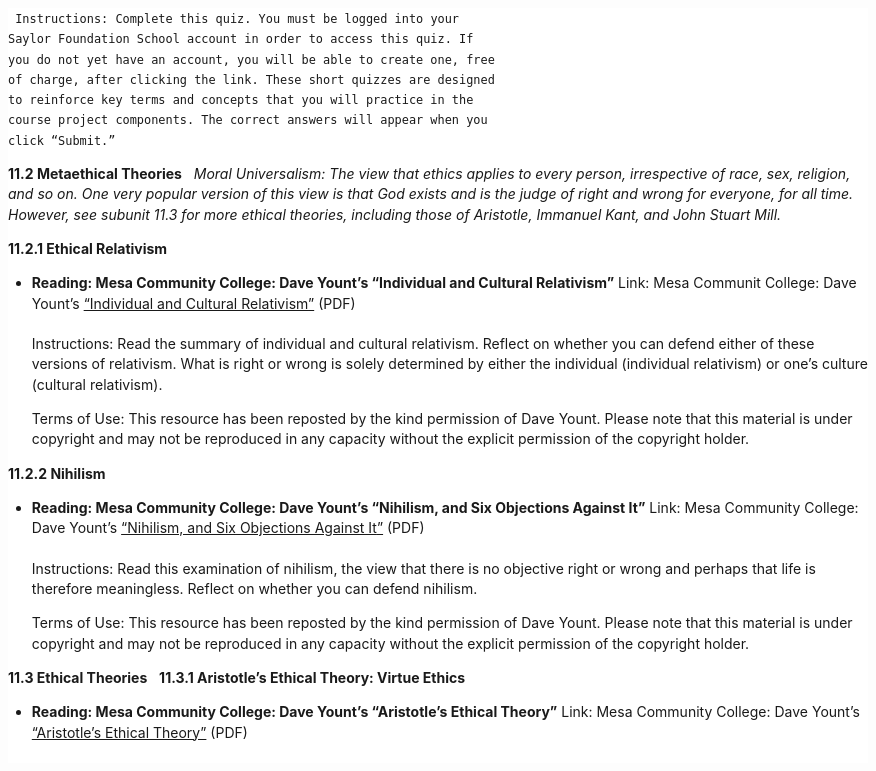      Instructions: Complete this quiz. You must be logged into your
    Saylor Foundation School account in order to access this quiz. If
    you do not yet have an account, you will be able to create one, free
    of charge, after clicking the link. These short quizzes are designed
    to reinforce key terms and concepts that you will practice in the
    course project components. The correct answers will appear when you
    click “Submit.”

**11.2 Metaethical Theories** <span id="11.2"></span> 
*Moral Universalism: The view that ethics applies to every person,
irrespective of race, sex, religion, and so on. One very popular version
of this view is that God exists and is the judge of right and wrong for
everyone, for all time. However, see subunit 11.3 for more ethical
theories, including those of Aristotle, Immanuel Kant, and John Stuart
Mill.*

**11.2.1 Ethical Relativism** <span id="11.2.1"></span> 
-   **Reading: Mesa Community College: Dave Yount’s “Individual and
    Cultural Relativism”**
    Link: Mesa Communit College: Dave Yount’s [“Individual and Cultural
    Relativism](http://www.saylor.org/site/wp-content/uploads/2012/08/BUS20511.2.1.pdf)[”](http://www.saylor.org/site/wp-content/uploads/2012/08/BUS20511.2.1.pdf)
    (PDF)  
        
     Instructions: Read the summary of individual and cultural
    relativism. Reflect on whether you can defend either of these
    versions of relativism. What is right or wrong is solely determined
    by either the individual (individual relativism) or one’s culture
    (cultural relativism).  
      
     Terms of Use: This resource has been reposted by the kind
    permission of Dave Yount. Please note that this material is under
    copyright and may not be reproduced in any capacity without the
    explicit permission of the copyright holder.

**11.2.2 Nihilism** <span id="11.2.2"></span> 
-   **Reading: Mesa Community College: Dave Yount’s “Nihilism, and Six
    Objections Against It”**
    Link: Mesa Community College: Dave Yount’s [“Nihilism, and Six
    Objections Against
    It](http://www.saylor.org/site/wp-content/uploads/2012/08/BUS20511.2.2.pdf)[”](http://www.saylor.org/site/wp-content/uploads/2012/08/BUS20511.2.2.pdf)
    (PDF)  
        
     Instructions: Read this examination of nihilism, the view that
    there is no objective right or wrong and perhaps that life is
    therefore meaningless. Reflect on whether you can defend nihilism.  
      
     Terms of Use: This resource has been reposted by the kind
    permission of Dave Yount. Please note that this material is under
    copyright and may not be reproduced in any capacity without the
    explicit permission of the copyright holder. 

**11.3 Ethical Theories** <span id="11.3"></span> 
**11.3.1 Aristotle’s Ethical Theory: Virtue Ethics** <span
id="11.3.1"></span> 
-   **Reading: Mesa Community College: Dave Yount’s “Aristotle’s Ethical
    Theory”**
    Link: Mesa Community College: Dave Yount’s [“Aristotle’s Ethical
    Theory”](http://www.saylor.org/site/wp-content/uploads/2012/02/BUS205-11.3.1-Aristotle%E2%80%99s-Ethical-Theory.pdf)
    (PDF)  
        